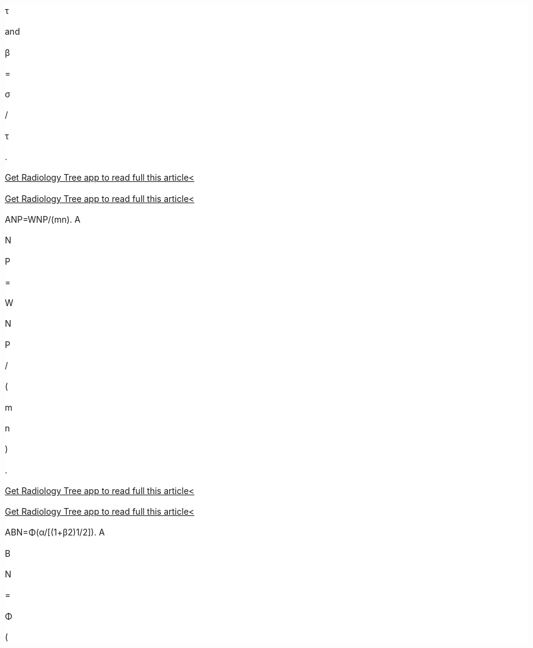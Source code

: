 τ

and

β

=

σ

/

τ

.


[Get Radiology Tree app to read full this article<](https://clinicalpub.com/app)

[Get Radiology Tree app to read full this article<](https://clinicalpub.com/app)

ANP=WNP/(mn).
A

N

P

=

W

N

P

/

(

m

n

)

.


[Get Radiology Tree app to read full this article<](https://clinicalpub.com/app)

[Get Radiology Tree app to read full this article<](https://clinicalpub.com/app)

ABN=Φ(α/\[(1+β2)1/2\]).
A

B

N

=

Φ

(
